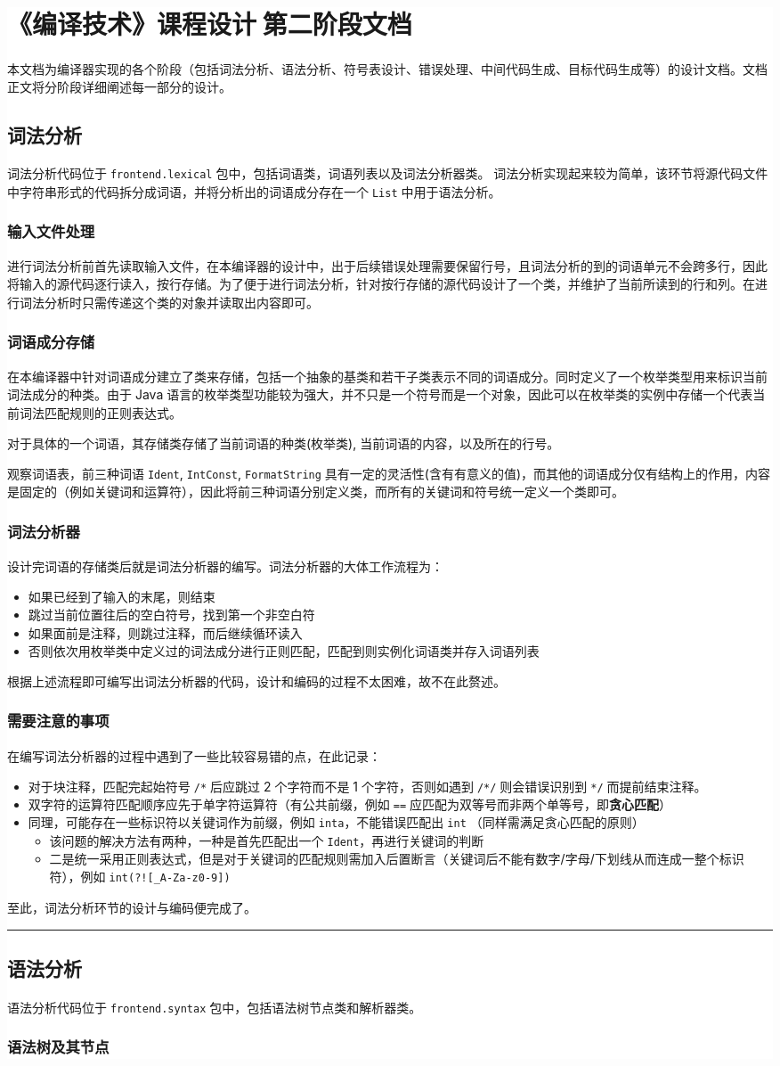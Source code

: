 # 《编译技术》课程设计 第二阶段文档

本文档为编译器实现的各个阶段（包括词法分析、语法分析、符号表设计、错误处理、中间代码生成、目标代码生成等）的设计文档。文档正文将分阶段详细阐述每一部分的设计。

## 词法分析

词法分析代码位于 `frontend.lexical` 包中，包括词语类，词语列表以及词法分析器类。 词法分析实现起来较为简单，该环节将源代码文件中字符串形式的代码拆分成词语，并将分析出的词语成分存在一个 `List` 中用于语法分析。

### 输入文件处理

进行词法分析前首先读取输入文件，在本编译器的设计中，出于后续错误处理需要保留行号，且词法分析的到的词语单元不会跨多行，因此将输入的源代码逐行读入，按行存储。为了便于进行词法分析，针对按行存储的源代码设计了一个类，并维护了当前所读到的行和列。在进行词法分析时只需传递这个类的对象并读取出内容即可。

### 词语成分存储

在本编译器中针对词语成分建立了类来存储，包括一个抽象的基类和若干子类表示不同的词语成分。同时定义了一个枚举类型用来标识当前词法成分的种类。由于 Java 语言的枚举类型功能较为强大，并不只是一个符号而是一个对象，因此可以在枚举类的实例中存储一个代表当前词法匹配规则的正则表达式。

对于具体的一个词语，其存储类存储了当前词语的种类(枚举类), 当前词语的内容，以及所在的行号。

观察词语表，前三种词语 `Ident`, `IntConst`, `FormatString` 具有一定的灵活性(含有有意义的值)，而其他的词语成分仅有结构上的作用，内容是固定的（例如关键词和运算符），因此将前三种词语分别定义类，而所有的关键词和符号统一定义一个类即可。

### 词法分析器

设计完词语的存储类后就是词法分析器的编写。词法分析器的大体工作流程为：

- 如果已经到了输入的末尾，则结束
- 跳过当前位置往后的空白符号，找到第一个非空白符
- 如果面前是注释，则跳过注释，而后继续循环读入
- 否则依次用枚举类中定义过的词法成分进行正则匹配，匹配到则实例化词语类并存入词语列表

根据上述流程即可编写出词法分析器的代码，设计和编码的过程不太困难，故不在此赘述。

### 需要注意的事项

在编写词法分析器的过程中遇到了一些比较容易错的点，在此记录：

- 对于块注释，匹配完起始符号 `/*` 后应跳过 2 个字符而不是 1 个字符，否则如遇到 `/*/` 则会错误识别到 `*/` 而提前结束注释。
- 双字符的运算符匹配顺序应先于单字符运算符（有公共前缀，例如 `==` 应匹配为双等号而非两个单等号，即**贪心匹配**）
- 同理，可能存在一些标识符以关键词作为前缀，例如 `inta`，不能错误匹配出 `int` （同样需满足贪心匹配的原则）
  - 该问题的解决方法有两种，一种是首先匹配出一个 `Ident`，再进行关键词的判断
  - 二是统一采用正则表达式，但是对于关键词的匹配规则需加入后置断言（关键词后不能有数字/字母/下划线从而连成一整个标识符），例如 `int(?![_A-Za-z0-9])`

至此，词法分析环节的设计与编码便完成了。

------

## 语法分析

语法分析代码位于 `frontend.syntax` 包中，包括语法树节点类和解析器类。

### 语法树及其节点
